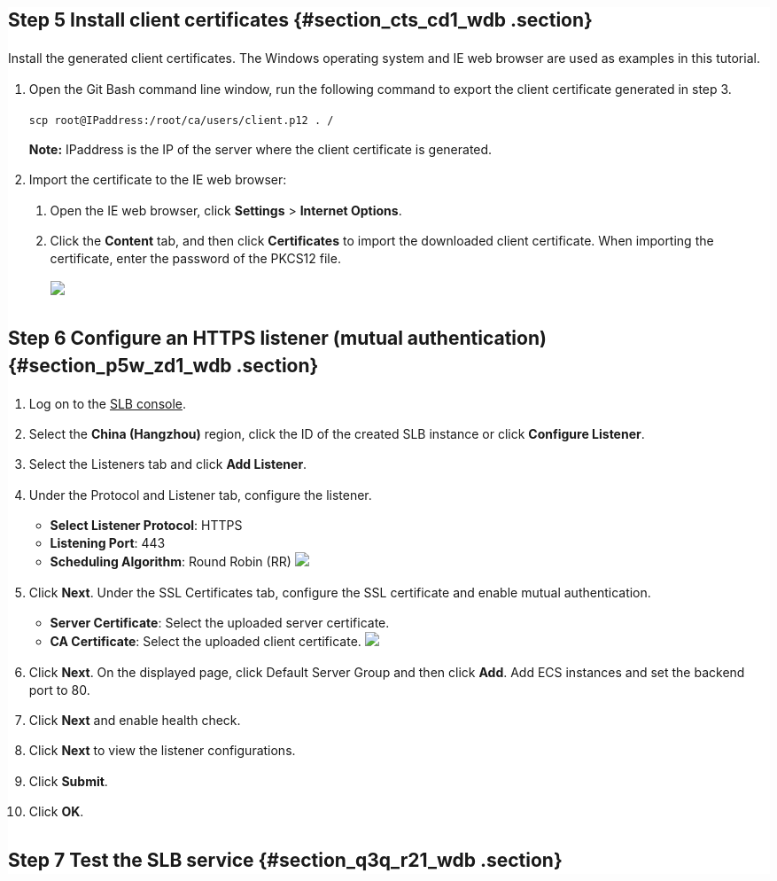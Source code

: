 
## Step 5 Install client certificates {#section_cts_cd1_wdb .section}

Install the generated client certificates. The Windows operating system and IE web browser are used as examples in this tutorial.

1.  Open the Git Bash command line window, run the following command to export the client certificate generated in step 3.

    ```
    scp root@IPaddress:/root/ca/users/client.p12 . /
    ```

    **Note:** IPaddress is the IP of the server where the client certificate is generated.

2.  Import the certificate to the IE web browser:
    1.  Open the IE web browser, click **Settings** \> **Internet Options**.
    2.  Click the **Content** tab, and then click **Certificates** to import the downloaded client certificate. When importing the certificate, enter the password of the PKCS12 file.

        ![](../DNSLB11827830/images/2781_en-US.png)


## Step 6 Configure an HTTPS listener \(mutual authentication\) {#section_p5w_zd1_wdb .section}

1.  Log on to the [SLB console](https://partners-intl.aliyun.com/login-required#/slb).
2.  Select the **China \(Hangzhou\)** region, click the ID of the created SLB instance or click **Configure Listener**.
3.  Select the Listeners tab and click **Add Listener**.
4.  Under the Protocol and Listener tab, configure the listener.

    -   **Select Listener Protocol**: HTTPS
    -   **Listening Port**: 443
    -   **Scheduling Algorithm**: Round Robin \(RR\)
    ![](http://static-aliyun-doc.oss-cn-hangzhou.aliyuncs.com/assets/img/16604/153684133010035_en-US.png)

5.  Click **Next**. Under the SSL Certificates tab, configure the SSL certificate and enable mutual authentication.

    -   **Server Certificate**: Select the uploaded server certificate.
    -   **CA Certificate**: Select the uploaded client certificate.
    ![](http://static-aliyun-doc.oss-cn-hangzhou.aliyuncs.com/assets/img/15659/15368413307331_en-US.png)

6.  Click **Next**. On the displayed page, click Default Server Group and then click **Add**. Add ECS instances and set the backend port to 80.
7.  Click **Next** and enable health check.
8.  Click **Next** to view the listener configurations.
9.  Click **Submit**.
10. Click **OK**.

## Step 7 Test the SLB service {#section_q3q_r21_wdb .section}
